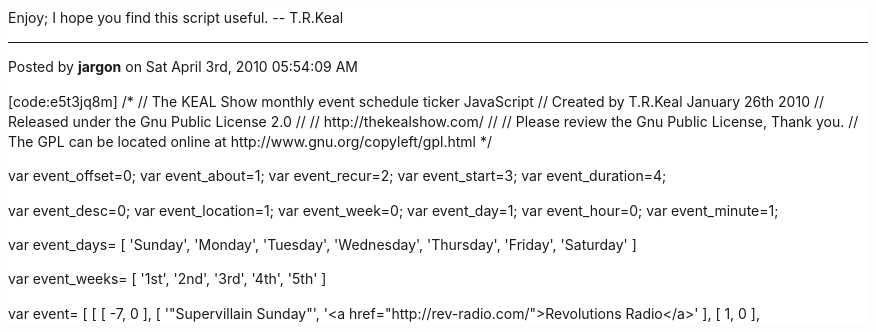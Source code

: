 Enjoy; I hope you find this script useful.
-- T.R.Keal

--------------------------------------------------------------------------------

Posted by **jargon** on Sat April 3rd, 2010 05:54:09 AM

[code:e5t3jq8m]
/*
// The KEAL Show monthly event schedule ticker JavaScript
// Created by T&#46;R&#46;Keal January 26th 2010
// Released under the Gnu Public License 2&#46;0
//
// http&#58;//thekealshow&#46;com/
//
// Please review the Gnu Public License, Thank you&#46; 
// The GPL can be located online at http&#58;//www&#46;gnu&#46;org/copyleft/gpl&#46;html
*/

var event_offset=0;
var event_about=1;
var event_recur=2;
var event_start=3;
var event_duration=4;

var event_desc=0;
var event_location=1;
var event_week=0;
var event_day=1;
var event_hour=0;
var event_minute=1;

var event_days=
&#91;
	'Sunday',
	'Monday',
	'Tuesday',
	'Wednesday',
	'Thursday',
	'Friday',
	'Saturday'
&#93;

var event_weeks=
&#91;
	'1st',
	'2nd',
	'3rd',
	'4th',
	'5th'
&#93;

var event=
&#91;
	&#91;
		&#91;
			-7,
			0
		&#93;,
		&#91;
			'&quot;Supervillain Sunday&quot;',
			'&lt;a href=&quot;http&#58;//rev-radio&#46;com/&quot;&gt;Revolutions Radio&lt;/a&gt;'
		&#93;,
		&#91;
			1,
			0
		&#93;,